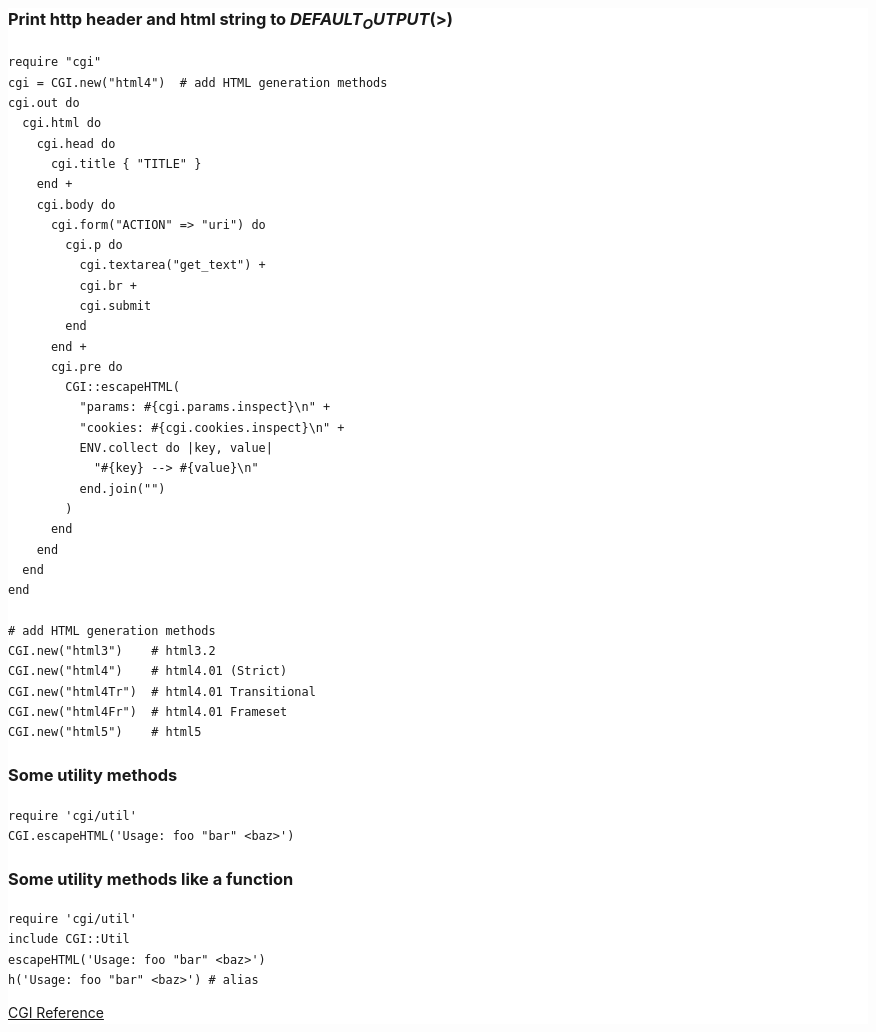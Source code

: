 ### Print http header and html string to $DEFAULT_OUTPUT ($>)

    require "cgi"
    cgi = CGI.new("html4")  # add HTML generation methods
    cgi.out do
      cgi.html do
        cgi.head do
          cgi.title { "TITLE" }
        end +
        cgi.body do
          cgi.form("ACTION" => "uri") do
            cgi.p do
              cgi.textarea("get_text") +
              cgi.br +
              cgi.submit
            end
          end +
          cgi.pre do
            CGI::escapeHTML(
              "params: #{cgi.params.inspect}\n" +
              "cookies: #{cgi.cookies.inspect}\n" +
              ENV.collect do |key, value|
                "#{key} --> #{value}\n"
              end.join("")
            )
          end
        end
      end
    end

    # add HTML generation methods
    CGI.new("html3")    # html3.2
    CGI.new("html4")    # html4.01 (Strict)
    CGI.new("html4Tr")  # html4.01 Transitional
    CGI.new("html4Fr")  # html4.01 Frameset
    CGI.new("html5")    # html5

### Some utility methods

    require 'cgi/util'
    CGI.escapeHTML('Usage: foo "bar" <baz>')

### Some utility methods like a function

    require 'cgi/util'
    include CGI::Util
    escapeHTML('Usage: foo "bar" <baz>')
    h('Usage: foo "bar" <baz>') # alias

[CGI Reference](https://ruby-doc.org/stdlib-2.5.0/libdoc/cgi/rdoc/CGI.html)